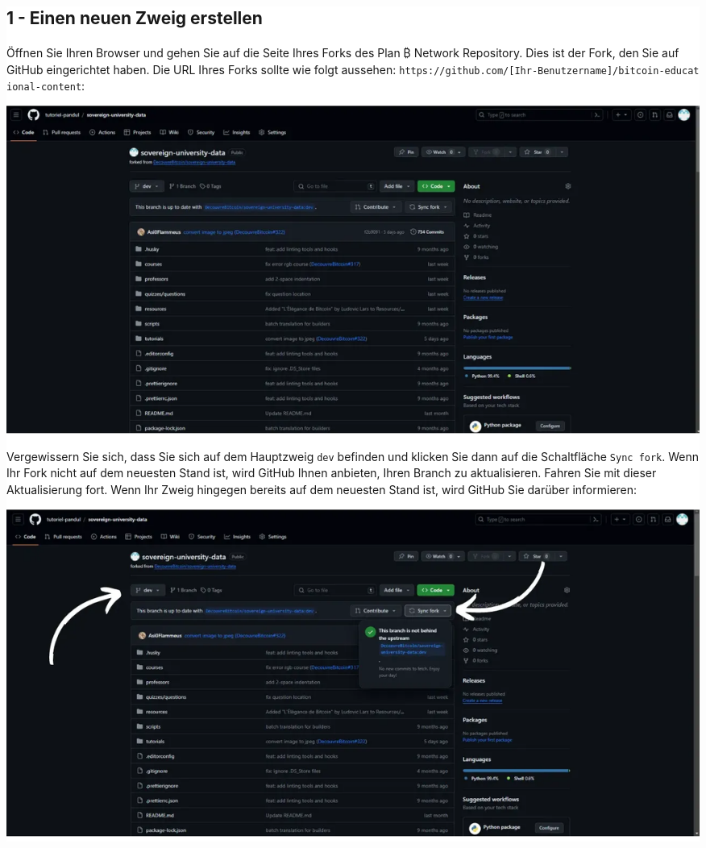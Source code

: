 
## 1 - Einen neuen Zweig erstellen

Öffnen Sie Ihren Browser und gehen Sie auf die Seite Ihres Forks des Plan ₿ Network Repository. Dies ist der Fork, den Sie auf GitHub eingerichtet haben. Die URL Ihres Forks sollte wie folgt aussehen: `https://github.com/[Ihr-Benutzername]/bitcoin-educational-content`:

![TUTO](assets/fr/03.webp)

Vergewissern Sie sich, dass Sie sich auf dem Hauptzweig `dev` befinden und klicken Sie dann auf die Schaltfläche `Sync fork`. Wenn Ihr Fork nicht auf dem neuesten Stand ist, wird GitHub Ihnen anbieten, Ihren Branch zu aktualisieren. Fahren Sie mit dieser Aktualisierung fort. Wenn Ihr Zweig hingegen bereits auf dem neuesten Stand ist, wird GitHub Sie darüber informieren:

![TUTO](assets/fr/04.webp)
